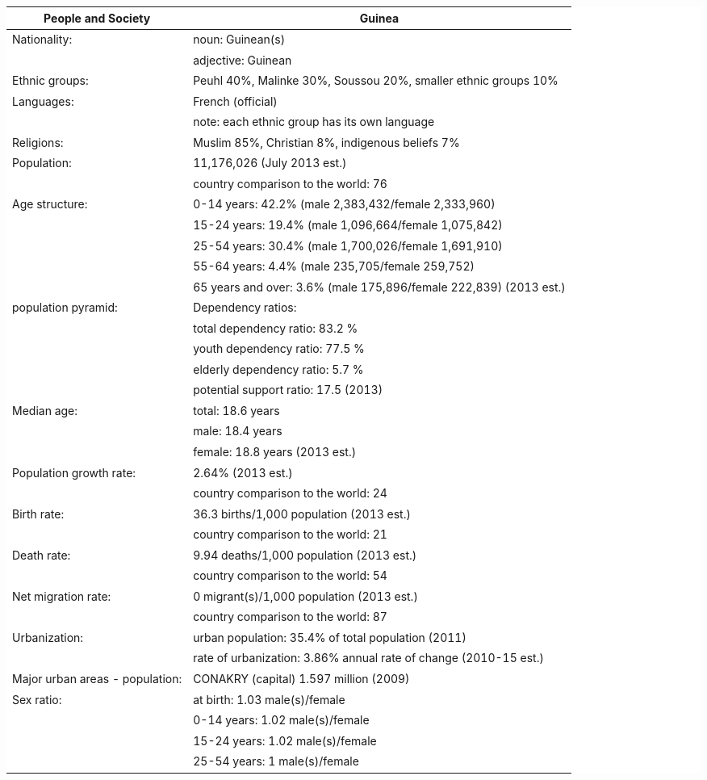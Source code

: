 | People and Society | Guinea |
| --- | --- |
| Nationality: | noun: Guinean(s) |
| | adjective: Guinean |
| Ethnic groups: | Peuhl 40%, Malinke 30%, Soussou 20%, smaller ethnic groups 10% |
| Languages: | French (official) |
| | note: each ethnic group has its own language |
| Religions: | Muslim 85%, Christian 8%, indigenous beliefs 7% |
| Population: | 11,176,026 (July 2013 est.) |
| | country comparison to the world:   76 |
| Age structure: | 0-14 years: 42.2% (male 2,383,432/female 2,333,960) |
| | 15-24 years: 19.4% (male 1,096,664/female 1,075,842) |
| | 25-54 years: 30.4% (male 1,700,026/female 1,691,910) |
| | 55-64 years: 4.4% (male 235,705/female 259,752) |
| | 65 years and over: 3.6% (male 175,896/female 222,839) (2013 est.) |
| population pyramid: | Dependency ratios: |
| | total dependency ratio: 83.2 % |
| | youth dependency ratio: 77.5 % |
| | elderly dependency ratio: 5.7 % |
| | potential support ratio: 17.5 (2013) |
| Median age: | total: 18.6 years |
| | male: 18.4 years |
| | female: 18.8 years (2013 est.) |
| Population growth rate: | 2.64% (2013 est.) |
| | country comparison to the world:   24 |
| Birth rate: | 36.3 births/1,000 population (2013 est.) |
| | country comparison to the world:   21 |
| Death rate: | 9.94 deaths/1,000 population (2013 est.) |
| | country comparison to the world:   54 |
| Net migration rate: | 0 migrant(s)/1,000 population (2013 est.) |
| | country comparison to the world:   87 |
| Urbanization: | urban population: 35.4% of total population (2011) |
| | rate of urbanization: 3.86% annual rate of change (2010-15 est.) |
| Major urban areas - population: | CONAKRY (capital) 1.597 million (2009) |
| Sex ratio: | at birth: 1.03 male(s)/female |
| | 0-14 years: 1.02 male(s)/female |
| | 15-24 years: 1.02 male(s)/female |
| | 25-54 years: 1 male(s)/female |